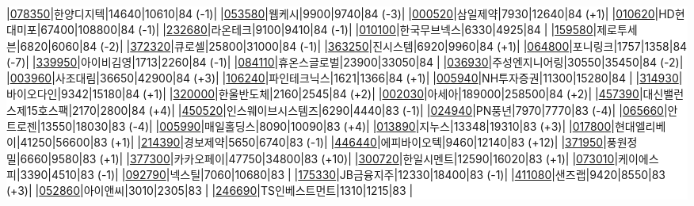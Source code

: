 |[078350](https://finance.daum.net/quotes/A078350)|한양디지텍|14640|10610|84 (-1)|
|[053580](https://finance.daum.net/quotes/A053580)|웹케시|9900|9740|84 (-3)|
|[000520](https://finance.daum.net/quotes/A000520)|삼일제약|7930|12640|84 (+1)|
|[010620](https://finance.daum.net/quotes/A010620)|HD현대미포|67400|108800|84 (-1)|
|[232680](https://finance.daum.net/quotes/A232680)|라온테크|9100|9410|84 (-1)|
|[010100](https://finance.daum.net/quotes/A010100)|한국무브넥스|6330|4925|84 |
|[159580](https://finance.daum.net/quotes/A159580)|제로투세븐|6820|6060|84 (-2)|
|[372320](https://finance.daum.net/quotes/A372320)|큐로셀|25800|31000|84 (-1)|
|[363250](https://finance.daum.net/quotes/A363250)|진시스템|6920|9960|84 (+1)|
|[064800](https://finance.daum.net/quotes/A064800)|포니링크|1757|1358|84 (-7)|
|[339950](https://finance.daum.net/quotes/A339950)|아이비김영|1713|2260|84 (-1)|
|[084110](https://finance.daum.net/quotes/A084110)|휴온스글로벌|23900|33050|84 |
|[036930](https://finance.daum.net/quotes/A036930)|주성엔지니어링|30550|35450|84 (-2)|
|[003960](https://finance.daum.net/quotes/A003960)|사조대림|36650|42900|84 (+3)|
|[106240](https://finance.daum.net/quotes/A106240)|파인테크닉스|1621|1366|84 (+1)|
|[005940](https://finance.daum.net/quotes/A005940)|NH투자증권|11300|15280|84 |
|[314930](https://finance.daum.net/quotes/A314930)|바이오다인|9342|15180|84 (+1)|
|[320000](https://finance.daum.net/quotes/A320000)|한울반도체|2160|2545|84 (+2)|
|[002030](https://finance.daum.net/quotes/A002030)|아세아|189000|258500|84 (+2)|
|[457390](https://finance.daum.net/quotes/A457390)|대신밸런스제15호스팩|2170|2800|84 (+4)|
|[450520](https://finance.daum.net/quotes/A450520)|인스웨이브시스템즈|6290|4440|83 (-1)|
|[024940](https://finance.daum.net/quotes/A024940)|PN풍년|7970|7770|83 (-4)|
|[065660](https://finance.daum.net/quotes/A065660)|안트로젠|13550|18030|83 (-4)|
|[005990](https://finance.daum.net/quotes/A005990)|매일홀딩스|8090|10090|83 (+4)|
|[013890](https://finance.daum.net/quotes/A013890)|지누스|13348|19310|83 (+3)|
|[017800](https://finance.daum.net/quotes/A017800)|현대엘리베이|41250|56600|83 (+1)|
|[214390](https://finance.daum.net/quotes/A214390)|경보제약|5650|6740|83 (-1)|
|[446440](https://finance.daum.net/quotes/A446440)|에피바이오텍|9460|12140|83 (+12)|
|[371950](https://finance.daum.net/quotes/A371950)|풍원정밀|6660|9580|83 (+1)|
|[377300](https://finance.daum.net/quotes/A377300)|카카오페이|47750|34800|83 (+10)|
|[300720](https://finance.daum.net/quotes/A300720)|한일시멘트|12590|16020|83 (+1)|
|[073010](https://finance.daum.net/quotes/A073010)|케이에스피|3390|4510|83 (-1)|
|[092790](https://finance.daum.net/quotes/A092790)|넥스틸|7060|10680|83 |
|[175330](https://finance.daum.net/quotes/A175330)|JB금융지주|12330|18400|83 (-1)|
|[411080](https://finance.daum.net/quotes/A411080)|샌즈랩|9420|8550|83 (+3)|
|[052860](https://finance.daum.net/quotes/A052860)|아이앤씨|3010|2305|83 |
|[246690](https://finance.daum.net/quotes/A246690)|TS인베스트먼트|1310|1215|83 |